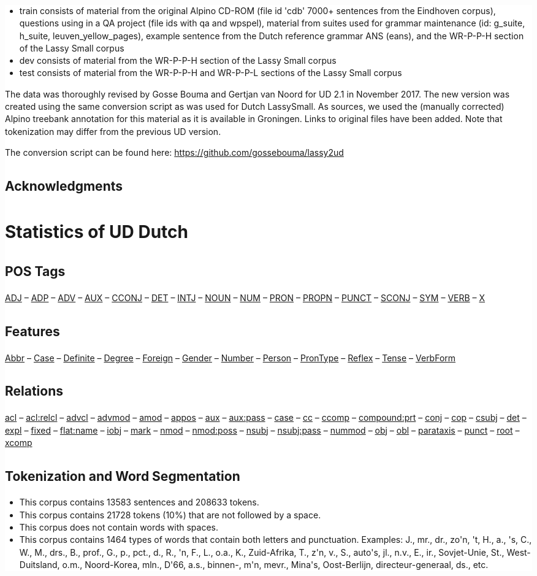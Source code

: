 * train consists of material from the original Alpino CD-ROM (file id 'cdb' 7000+ sentences from the Eindhoven corpus), questions using in a QA project (file ids with qa and wpspel), material from suites used for grammar maintenance (id: g_suite, h_suite, leuven_yellow_pages), example sentence from the Dutch reference grammar ANS (eans), and the WR-P-P-H section of the Lassy Small corpus
* dev consists of material from the WR-P-P-H section of the Lassy Small corpus
* test consists of material from the WR-P-P-H and WR-P-P-L sections of the Lassy Small corpus

The data was thoroughly revised by Gosse Bouma and Gertjan van Noord for UD 2.1 in November 2017.
The new version was created using the same conversion script as was used for Dutch LassySmall.
As sources, we used the (manually corrected) Alpino treebank annotation for this material as it is
available in Groningen. Links to original files have been added. Note that tokenization may differ
from the previous UD version.

The conversion script can be found here: https://github.com/gossebouma/lassy2ud

## Acknowledgments


# Statistics of UD Dutch

## POS Tags

[ADJ](nl-pos-ADJ.html) – [ADP](nl-pos-ADP.html) – [ADV](nl-pos-ADV.html) – [AUX](nl-pos-AUX.html) – [CCONJ](nl-pos-CCONJ.html) – [DET](nl-pos-DET.html) – [INTJ](nl-pos-INTJ.html) – [NOUN](nl-pos-NOUN.html) – [NUM](nl-pos-NUM.html) – [PRON](nl-pos-PRON.html) – [PROPN](nl-pos-PROPN.html) – [PUNCT](nl-pos-PUNCT.html) – [SCONJ](nl-pos-SCONJ.html) – [SYM](nl-pos-SYM.html) – [VERB](nl-pos-VERB.html) – [X](nl-pos-X.html)

## Features

[Abbr](nl-feat-Abbr.html) – [Case](nl-feat-Case.html) – [Definite](nl-feat-Definite.html) – [Degree](nl-feat-Degree.html) – [Foreign](nl-feat-Foreign.html) – [Gender](nl-feat-Gender.html) – [Number](nl-feat-Number.html) – [Person](nl-feat-Person.html) – [PronType](nl-feat-PronType.html) – [Reflex](nl-feat-Reflex.html) – [Tense](nl-feat-Tense.html) – [VerbForm](nl-feat-VerbForm.html)

## Relations

[acl](nl-dep-acl.html) – [acl:relcl](nl-dep-acl-relcl.html) – [advcl](nl-dep-advcl.html) – [advmod](nl-dep-advmod.html) – [amod](nl-dep-amod.html) – [appos](nl-dep-appos.html) – [aux](nl-dep-aux.html) – [aux:pass](nl-dep-aux-pass.html) – [case](nl-dep-case.html) – [cc](nl-dep-cc.html) – [ccomp](nl-dep-ccomp.html) – [compound:prt](nl-dep-compound-prt.html) – [conj](nl-dep-conj.html) – [cop](nl-dep-cop.html) – [csubj](nl-dep-csubj.html) – [det](nl-dep-det.html) – [expl](nl-dep-expl.html) – [fixed](nl-dep-fixed.html) – [flat:name](nl-dep-flat-name.html) – [iobj](nl-dep-iobj.html) – [mark](nl-dep-mark.html) – [nmod](nl-dep-nmod.html) – [nmod:poss](nl-dep-nmod-poss.html) – [nsubj](nl-dep-nsubj.html) – [nsubj:pass](nl-dep-nsubj-pass.html) – [nummod](nl-dep-nummod.html) – [obj](nl-dep-obj.html) – [obl](nl-dep-obl.html) – [parataxis](nl-dep-parataxis.html) – [punct](nl-dep-punct.html) – [root](nl-dep-root.html) – [xcomp](nl-dep-xcomp.html)

<h2>Tokenization and Word Segmentation</h2>

<ul>
<li>This corpus contains 13583 sentences and 208633 tokens.</li>
<li>This corpus contains 21728 tokens (10%) that are not followed by a space.</li>
<li>This corpus does not contain words with spaces.</li>
<li>This corpus contains 1464 types of words that contain both letters and punctuation. Examples: J., mr., dr., zo'n, 't, H., a., 's, C., W., M., drs., B., prof., G., p., pct., d., R., 'n, F., L., o.a., K., Zuid-Afrika, T., z'n, v., S., auto's, jl., n.v., E., ir., Sovjet-Unie, St., West-Duitsland, o.m., Noord-Korea, mln., D'66, a.s., binnen-, m'n, mevr., Mina's, Oost-Berlijn, directeur-generaal, ds., etc.</li>
</ul>
